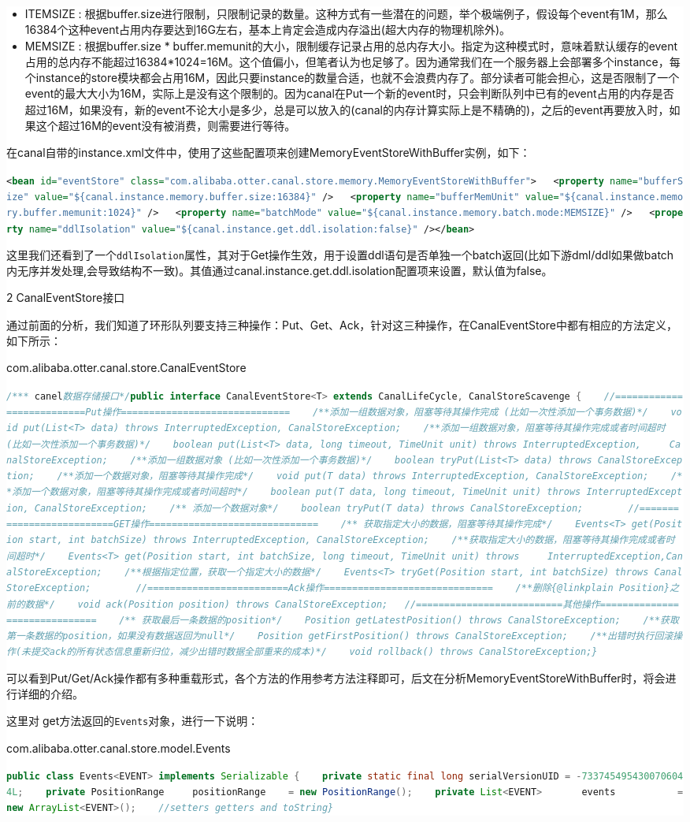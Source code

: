 -  ITEMSIZE : 根据buffer.size进行限制，只限制记录的数量。这种方式有一些潜在的问题，举个极端例子，假设每个event有1M，那么16384个这种event占用内存要达到16G左右，基本上肯定会造成内存溢出(超大内存的物理机除外)。
-  MEMSIZE : 根据buffer.size  * buffer.memunit的大小，限制缓存记录占用的总内存大小。指定为这种模式时，意味着默认缓存的event占用的总内存不能超过16384*1024=16M。这个值偏小，但笔者认为也足够了。因为通常我们在一个服务器上会部署多个instance，每个instance的store模块都会占用16M，因此只要instance的数量合适，也就不会浪费内存了。部分读者可能会担心，这是否限制了一个event的最大大小为16M，实际上是没有这个限制的。因为canal在Put一个新的event时，只会判断队列中已有的event占用的内存是否超过16M，如果没有，新的event不论大小是多少，总是可以放入的(canal的内存计算实际上是不精确的)，之后的event再要放入时，如果这个超过16M的event没有被消费，则需要进行等待。

在canal自带的instance.xml文件中，使用了这些配置项来创建MemoryEventStoreWithBuffer实例，如下：

```xml
<bean id="eventStore" class="com.alibaba.otter.canal.store.memory.MemoryEventStoreWithBuffer">   <property name="bufferSize" value="${canal.instance.memory.buffer.size:16384}" />   <property name="bufferMemUnit" value="${canal.instance.memory.buffer.memunit:1024}" />   <property name="batchMode" value="${canal.instance.memory.batch.mode:MEMSIZE}" />   <property name="ddlIsolation" value="${canal.instance.get.ddl.isolation:false}" /></bean>
```

这里我们还看到了一个`ddlIsolation`属性，其对于Get操作生效，用于设置ddl语句是否单独一个batch返回(比如下游dml/ddl如果做batch内无序并发处理,会导致结构不一致)。其值通过canal.instance.get.ddl.isolation配置项来设置，默认值为false。



2 CanalEventStore接口

​     通过前面的分析，我们知道了环形队列要支持三种操作：Put、Get、Ack，针对这三种操作，在CanalEventStore中都有相应的方法定义，如下所示：

com.alibaba.otter.canal.store.CanalEventStore

```java
/*** canel数据存储接口*/public interface CanalEventStore<T> extends CanalLifeCycle, CanalStoreScavenge {    //==========================Put操作==============================    /**添加一组数据对象，阻塞等待其操作完成 (比如一次性添加一个事务数据)*/    void put(List<T> data) throws InterruptedException, CanalStoreException;    /**添加一组数据对象，阻塞等待其操作完成或者时间超时 (比如一次性添加一个事务数据)*/    boolean put(List<T> data, long timeout, TimeUnit unit) throws InterruptedException,     CanalStoreException;    /**添加一组数据对象 (比如一次性添加一个事务数据)*/    boolean tryPut(List<T> data) throws CanalStoreException;    /**添加一个数据对象，阻塞等待其操作完成*/    void put(T data) throws InterruptedException, CanalStoreException;    /**添加一个数据对象，阻塞等待其操作完成或者时间超时*/    boolean put(T data, long timeout, TimeUnit unit) throws InterruptedException, CanalStoreException;    /** 添加一个数据对象*/    boolean tryPut(T data) throws CanalStoreException;        //==========================GET操作==============================    /** 获取指定大小的数据，阻塞等待其操作完成*/    Events<T> get(Position start, int batchSize) throws InterruptedException, CanalStoreException;    /**获取指定大小的数据，阻塞等待其操作完成或者时间超时*/    Events<T> get(Position start, int batchSize, long timeout, TimeUnit unit) throws     InterruptedException,CanalStoreException;    /**根据指定位置，获取一个指定大小的数据*/    Events<T> tryGet(Position start, int batchSize) throws CanalStoreException;        //=========================Ack操作==============================    /**删除{@linkplain Position}之前的数据*/    void ack(Position position) throws CanalStoreException;   //==========================其他操作==============================    /** 获取最后一条数据的position*/    Position getLatestPosition() throws CanalStoreException;    /**获取第一条数据的position，如果没有数据返回为null*/    Position getFirstPosition() throws CanalStoreException;    /**出错时执行回滚操作(未提交ack的所有状态信息重新归位，减少出错时数据全部重来的成本)*/    void rollback() throws CanalStoreException;}
```



可以看到Put/Get/Ack操作都有多种重载形式，各个方法的作用参考方法注释即可，后文在分析MemoryEventStoreWithBuffer时，将会进行详细的介绍。

这里对 get方法返回的`Events`对象，进行一下说明：

com.alibaba.otter.canal.store.model.Events

```java
public class Events<EVENT> implements Serializable {    private static final long serialVersionUID = -7337454954300706044L;    private PositionRange     positionRange    = new PositionRange();    private List<EVENT>       events           = new ArrayList<EVENT>();    //setters getters and toString}
```
